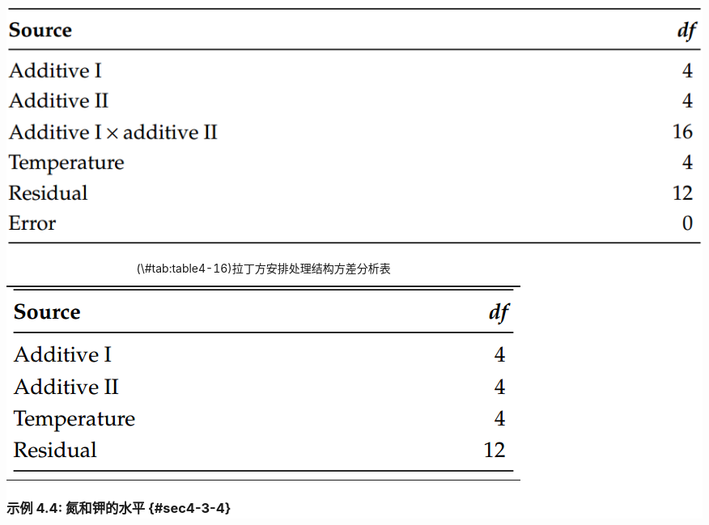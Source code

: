    <td style="text-align:center;">  <img src="table/table%204.15.png">
</td>
  </tr>
</tbody>
</table>

<table class="table table-condensed" style="margin-left: auto; margin-right: auto;">
<caption>(\#tab:table4-16)拉丁方安排处理结构方差分析表</caption>
 <thead>
  <tr>
   <th style="text-align:center;color: white !important;background-color: white !important;font-size: 0px;"> x </th>
  </tr>
 </thead>
<tbody>
  <tr>
   <td style="text-align:center;">  <img src="table/table%204.16.png">
</td>
  </tr>
</tbody>
</table>

### 示例 4.4: 氮和钾的水平 {#sec4-3-4}
